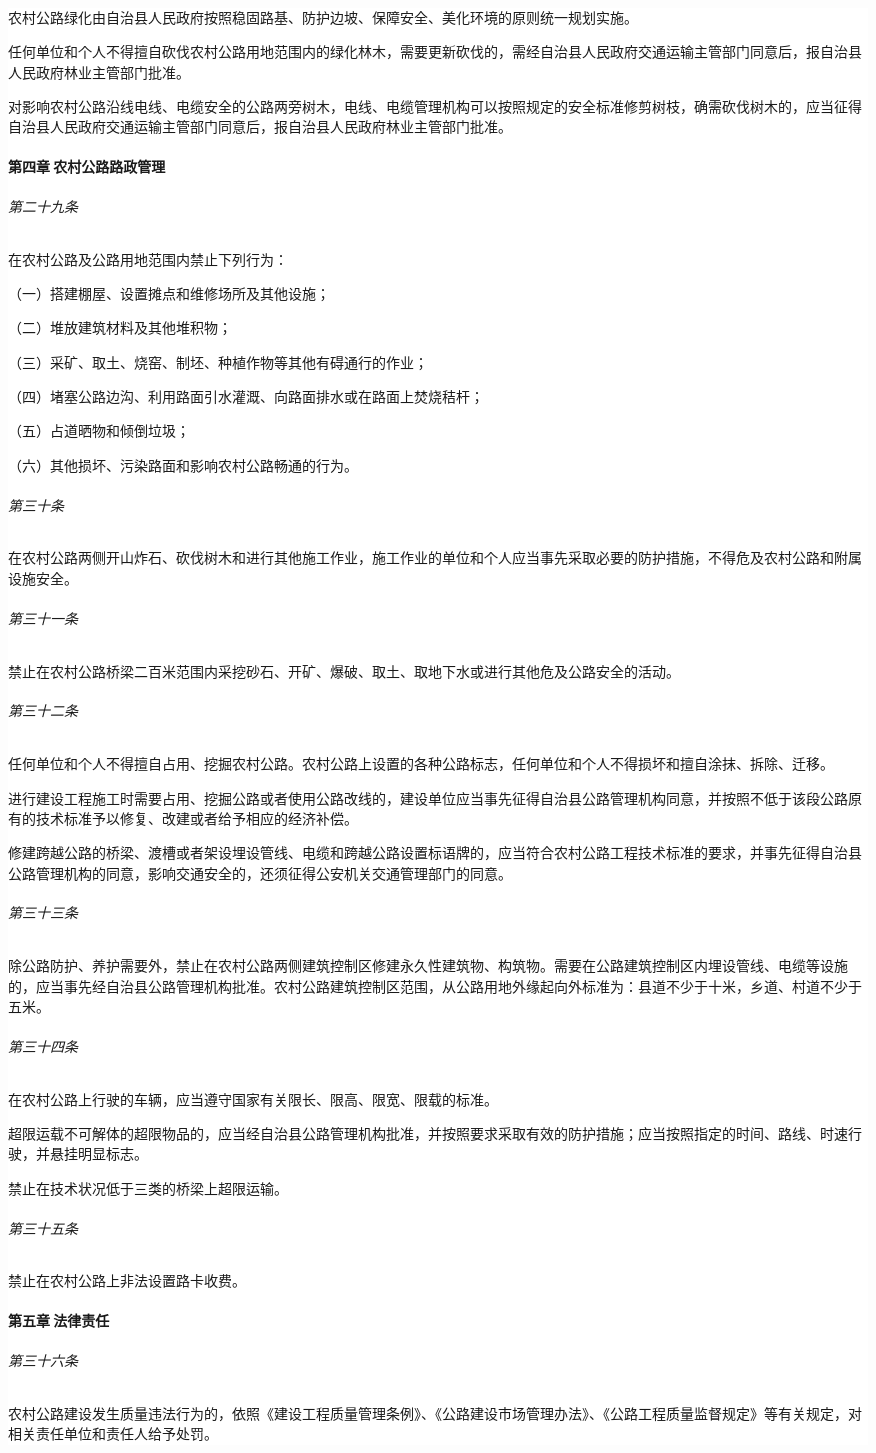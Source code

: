 农村公路绿化由自治县人民政府按照稳固路基、防护边坡、保障安全、美化环境的原则统一规划实施。

任何单位和个人不得擅自砍伐农村公路用地范围内的绿化林木，需要更新砍伐的，需经自治县人民政府交通运输主管部门同意后，报自治县人民政府林业主管部门批准。

对影响农村公路沿线电线、电缆安全的公路两旁树木，电线、电缆管理机构可以按照规定的安全标准修剪树枝，确需砍伐树木的，应当征得自治县人民政府交通运输主管部门同意后，报自治县人民政府林业主管部门批准。

#### 第四章 农村公路路政管理

###### 第二十九条

在农村公路及公路用地范围内禁止下列行为：

（一）搭建棚屋、设置摊点和维修场所及其他设施；

（二）堆放建筑材料及其他堆积物；

（三）采矿、取土、烧窑、制坯、种植作物等其他有碍通行的作业；

（四）堵塞公路边沟、利用路面引水灌溉、向路面排水或在路面上焚烧秸杆；

（五）占道晒物和倾倒垃圾；

（六）其他损坏、污染路面和影响农村公路畅通的行为。

###### 第三十条

在农村公路两侧开山炸石、砍伐树木和进行其他施工作业，施工作业的单位和个人应当事先采取必要的防护措施，不得危及农村公路和附属设施安全。

###### 第三十一条

禁止在农村公路桥梁二百米范围内采挖砂石、开矿、爆破、取土、取地下水或进行其他危及公路安全的活动。

###### 第三十二条

任何单位和个人不得擅自占用、挖掘农村公路。农村公路上设置的各种公路标志，任何单位和个人不得损坏和擅自涂抹、拆除、迁移。

进行建设工程施工时需要占用、挖掘公路或者使用公路改线的，建设单位应当事先征得自治县公路管理机构同意，并按照不低于该段公路原有的技术标准予以修复、改建或者给予相应的经济补偿。

修建跨越公路的桥梁、渡槽或者架设埋设管线、电缆和跨越公路设置标语牌的，应当符合农村公路工程技术标准的要求，并事先征得自治县公路管理机构的同意，影响交通安全的，还须征得公安机关交通管理部门的同意。

###### 第三十三条

除公路防护、养护需要外，禁止在农村公路两侧建筑控制区修建永久性建筑物、构筑物。需要在公路建筑控制区内埋设管线、电缆等设施的，应当事先经自治县公路管理机构批准。农村公路建筑控制区范围，从公路用地外缘起向外标准为：县道不少于十米，乡道、村道不少于五米。

###### 第三十四条

在农村公路上行驶的车辆，应当遵守国家有关限长、限高、限宽、限载的标准。

超限运载不可解体的超限物品的，应当经自治县公路管理机构批准，并按照要求采取有效的防护措施；应当按照指定的时间、路线、时速行驶，并悬挂明显标志。

禁止在技术状况低于三类的桥梁上超限运输。

###### 第三十五条

禁止在农村公路上非法设置路卡收费。

#### 第五章 法律责任

###### 第三十六条

农村公路建设发生质量违法行为的，依照《建设工程质量管理条例》、《公路建设市场管理办法》、《公路工程质量监督规定》等有关规定，对相关责任单位和责任人给予处罚。
